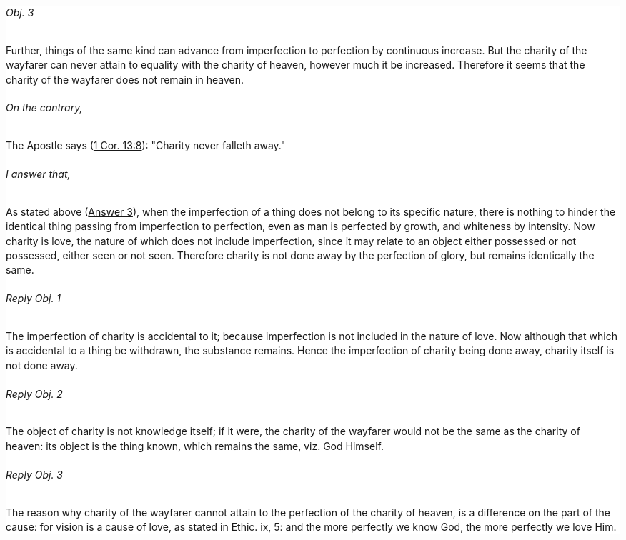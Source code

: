 ###### Obj. 3
Further, things of the same kind can advance from imperfection to perfection by continuous increase. But the charity of the wayfarer can never attain to equality with the charity of heaven, however much it be increased. Therefore it seems that the charity of the wayfarer does not remain in heaven.  

###### On the contrary,
The Apostle says ([1 Cor. 13:8](http://bible.gospelcom.net/bible?1+Cor++13:8)): "Charity never falleth away."  

###### I answer that,
As stated above ([Answer 3](#3.%20Whether%20faith%20remains%20after%20this%20life?%20)), when the imperfection of a thing does not belong to its specific nature, there is nothing to hinder the identical thing passing from imperfection to perfection, even as man is perfected by growth, and whiteness by intensity. Now charity is love, the nature of which does not include imperfection, since it may relate to an object either possessed or not possessed, either seen or not seen. Therefore charity is not done away by the perfection of glory, but remains identically the same.  

###### Reply Obj. 1
The imperfection of charity is accidental to it; because imperfection is not included in the nature of love. Now although that which is accidental to a thing be withdrawn, the substance remains. Hence the imperfection of charity being done away, charity itself is not done away.  

###### Reply Obj. 2
The object of charity is not knowledge itself; if it were, the charity of the wayfarer would not be the same as the charity of heaven: its object is the thing known, which remains the same, viz. God Himself.  

###### Reply Obj. 3
The reason why charity of the wayfarer cannot attain to the perfection of the charity of heaven, is a difference on the part of the cause: for vision is a cause of love, as stated in Ethic. ix, 5: and the more perfectly we know God, the more perfectly we love Him.